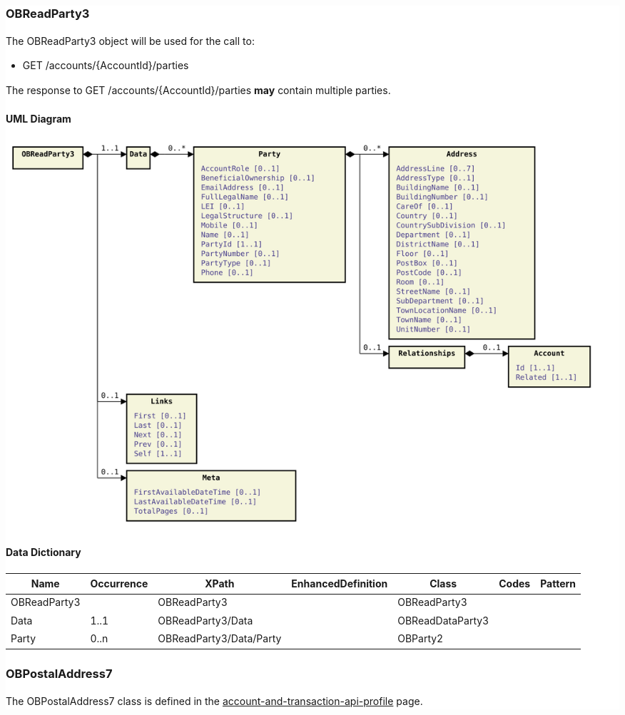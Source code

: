 
### OBReadParty3

The OBReadParty3 object will be used for the call to: 

* GET /accounts/{AccountId}/parties

The response to GET /accounts/{AccountId}/parties  **may**  contain multiple parties.

#### UML Diagram

![ OBReadParty3 ](./images/OBReadParty3.svg )

#### Data Dictionary

| Name |Occurrence |XPath |EnhancedDefinition |Class |Codes |Pattern |
| --- |--- |--- |--- |--- |--- |--- |
| OBReadParty3 | |OBReadParty3 | |OBReadParty3 | | |
| Data |1..1 |OBReadParty3/Data | |OBReadDataParty3 | | |
| Party |0..n |OBReadParty3/Data/Party | |OBParty2 | | |

### OBPostalAddress7

The OBPostalAddress7 class is defined in the [account-and-transaction-api-profile](../../profiles/account-and-transaction-api-profile.md#obpostaladdress7) page.

